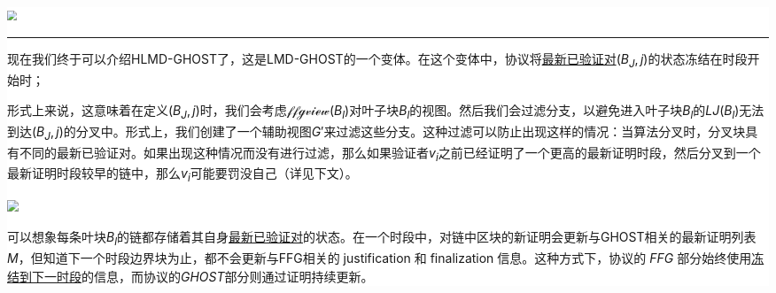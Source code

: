 <img src="https://fanwb.oss-cn-beijing.aliyuncs.com/img/uTools_1679417754762.png" style="zoom:67%;" />

---

现在我们终于可以介绍HLMD-GHOST了，这是LMD-GHOST的一个变体。在这个变体中，协议将<u>最新已验证对</u>$(B_J,j)$的状态冻结在时段开始时；

形式上来说，这意味着在定义$(B_J,j)$时，我们会考虑$\mathcal{ffgview}(B_l)$对叶子块$B_l$的视图。然后我们会过滤分支，以避免进入叶子块$B_l$的$LJ(B_l)$无法到达$(B_J,j)$的分叉中。形式上，我们创建了一个辅助视图$G'$来过滤这些分支。这种过滤可以防止出现这样的情况：当算法分叉时，分叉块具有不同的最新已验证对。如果出现这种情况而没有进行过滤，那么如果验证者$v_i$之前已经证明了一个更高的最新证明时段，然后分叉到一个最新证明时段较早的链中，那么$v_i$可能要罚没自己（详见下文）。

<img src="https://fanwb.oss-cn-beijing.aliyuncs.com/img/uTools_1679481299104.png" style="zoom:80%;" />

可以想象每条叶块$B_l$的链都存储着其自身<u>最新已验证对</u>的状态。在一个时段中，对链中区块的新证明会更新与GHOST相关的最新证明列表$M$，但知道下一个时段边界块为止，都不会更新与FFG相关的 justification 和 finalization 信息。这种方式下，协议的 *FFG* 部分始终使用<u>冻结到下一时段</u>的信息，而协议的*GHOST*部分则通过证明持续更新。